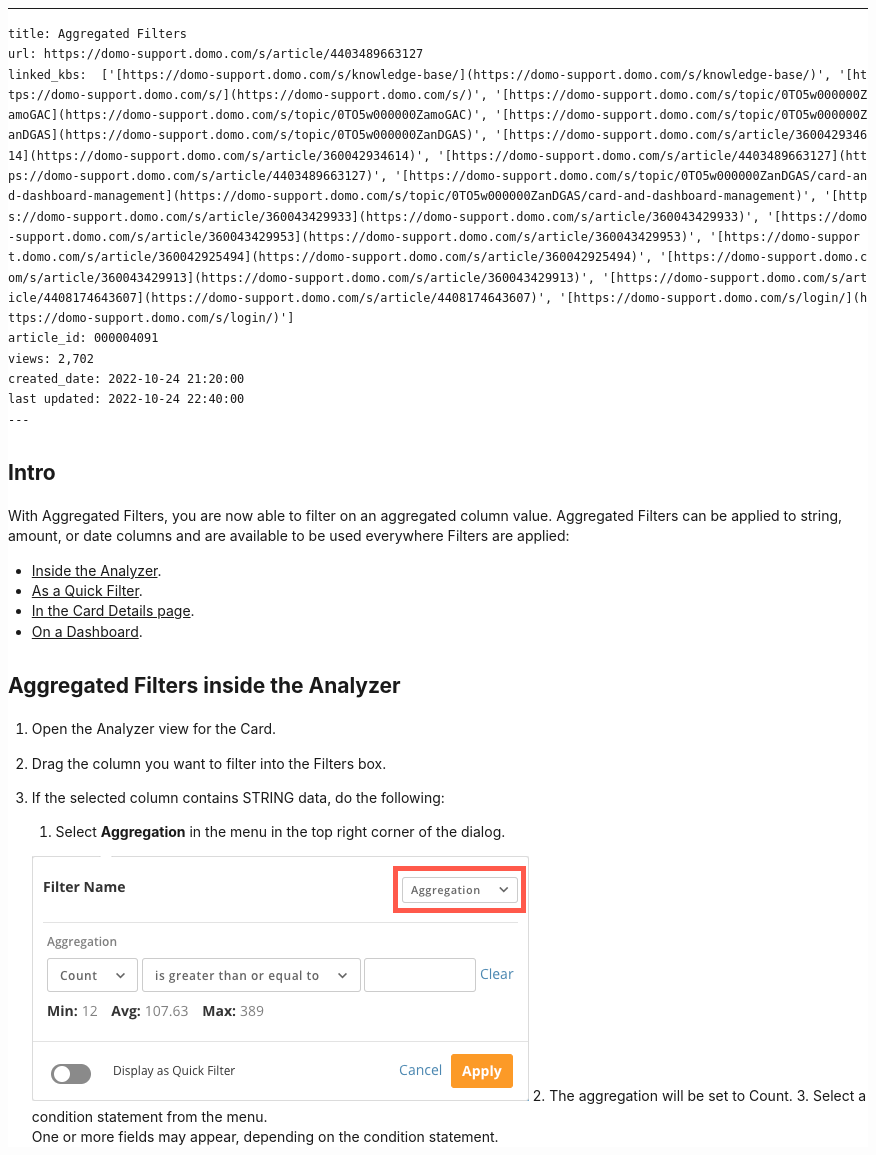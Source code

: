 ---
    title: Aggregated Filters
    url: https://domo-support.domo.com/s/article/4403489663127
    linked_kbs:  ['[https://domo-support.domo.com/s/knowledge-base/](https://domo-support.domo.com/s/knowledge-base/)', '[https://domo-support.domo.com/s/](https://domo-support.domo.com/s/)', '[https://domo-support.domo.com/s/topic/0TO5w000000ZamoGAC](https://domo-support.domo.com/s/topic/0TO5w000000ZamoGAC)', '[https://domo-support.domo.com/s/topic/0TO5w000000ZanDGAS](https://domo-support.domo.com/s/topic/0TO5w000000ZanDGAS)', '[https://domo-support.domo.com/s/article/360042934614](https://domo-support.domo.com/s/article/360042934614)', '[https://domo-support.domo.com/s/article/4403489663127](https://domo-support.domo.com/s/article/4403489663127)', '[https://domo-support.domo.com/s/topic/0TO5w000000ZanDGAS/card-and-dashboard-management](https://domo-support.domo.com/s/topic/0TO5w000000ZanDGAS/card-and-dashboard-management)', '[https://domo-support.domo.com/s/article/360043429933](https://domo-support.domo.com/s/article/360043429933)', '[https://domo-support.domo.com/s/article/360043429953](https://domo-support.domo.com/s/article/360043429953)', '[https://domo-support.domo.com/s/article/360042925494](https://domo-support.domo.com/s/article/360042925494)', '[https://domo-support.domo.com/s/article/360043429913](https://domo-support.domo.com/s/article/360043429913)', '[https://domo-support.domo.com/s/article/4408174643607](https://domo-support.domo.com/s/article/4408174643607)', '[https://domo-support.domo.com/s/login/](https://domo-support.domo.com/s/login/)']
    article_id: 000004091
    views: 2,702
    created_date: 2022-10-24 21:20:00
    last updated: 2022-10-24 22:40:00
    ---



Intro
-----


With Aggregated Filters, you are now able to filter on an aggregated column value. Aggregated Filters can be applied to string, amount, or date columns and are available to be used everywhere Filters are applied:


* [Inside the Analyzer](#h_01F9FBBS16EPWSEE73KDG3MN3S).
* [As a Quick Filter](#h_01F9FBC584237725V8196NWRKW).
* [In the Card Details page](#h_01F9FBCEZMYY0APR2XZ1E913KS).
* [On a Dashboard](#h_01F9FBCPHH2YXMKX1BAM297E3N).


Aggregated Filters inside the Analyzer
--------------------------------------


1. Open the Analyzer view for the Card.
2. Drag the column you want to filter into the Filters box.
3. If the selected column contains STRING data, do the following:
	1. Select **Aggregation** in the menu in the top right corner of the dialog.  
	  
	![String_View.png](String_View.png)
	2. The aggregation will be set to Count.
	3. Select a condition statement from the menu.  
	One or more fields may appear, depending on the condition statement.  
	  